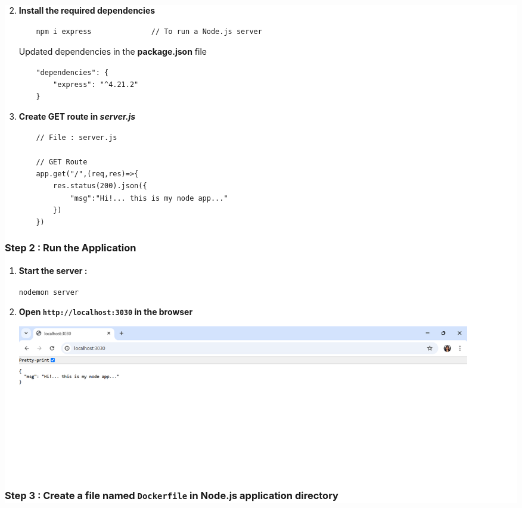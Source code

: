 2. **Install the required dependencies**

    ```
        npm i express              // To run a Node.js server
    ```

    Updated dependencies in the **package.json** file 

    ```
        "dependencies": {
            "express": "^4.21.2"
        }
    ```

3. **Create GET route in *server.js***

    ```
        // File : server.js

        // GET Route
        app.get("/",(req,res)=>{
            res.status(200).json({
                "msg":"Hi!... this is my node app..."
            })
        })

    ```

### Step 2 : Run the Application

1. **Start the server :**

    ```
    nodemon server
    ```
2. **Open `http://localhost:3030` in the browser**

    <img src="./node-server-running-docker.png" alt="node-server-running-docker" width="90%"/>
    

### Step 3 : Create a file named `Dockerfile` in Node.js application directory
